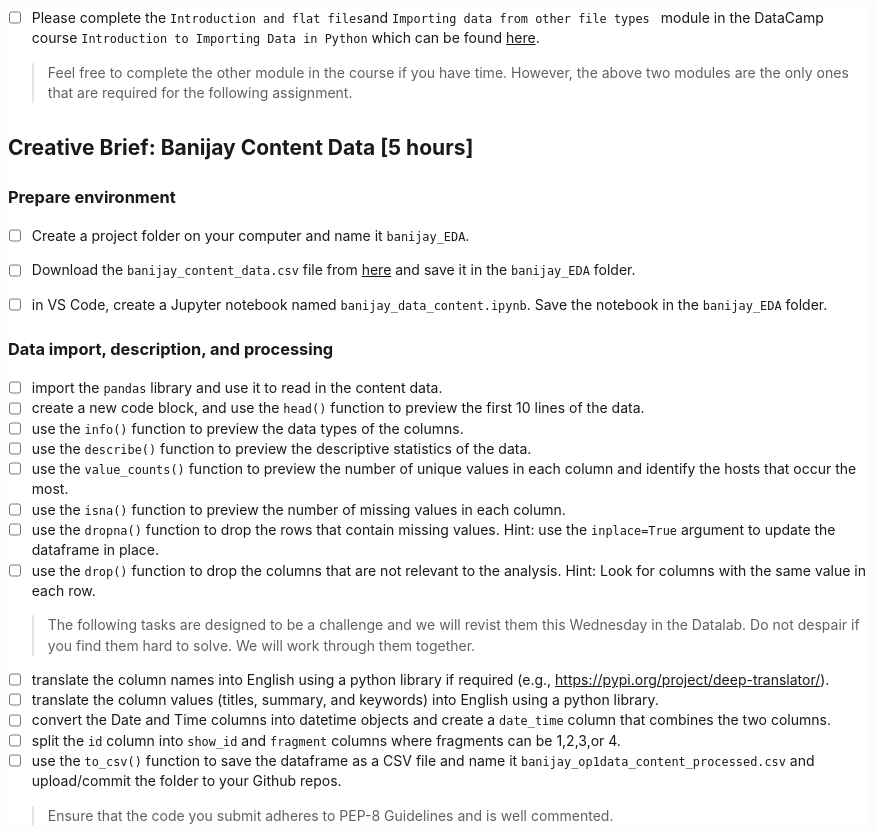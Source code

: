 - [ ] Please complete the ```Introduction and flat files```and ```Importing data from other file types
``` module in the DataCamp course ```Introduction to Importing Data in Python``` which can be found [here](https://app.datacamp.com/learn/courses/introduction-to-importing-data-in-python).

> Feel free to complete the other module in the course if you have time. However, the above two modules are the only ones that are required for the following assignment.

## Creative Brief: Banijay Content Data [5 hours]

### Prepare environment

- [ ] Create a project folder on your computer and name it ```banijay_EDA```.
- [ ] Download the ```banijay_content_data.csv``` file from [here](https://edubuas.sharepoint.com/:u:/t/2022-23BFAI1.P2-01ADSAI/EarzHHJ3iFtOowFSxFmYNJYBWzx8WWzn-iZ4fkdGO3jSyw?e=BqGy4R) and save it in the ```banijay_EDA``` folder.
- [ ]  in VS Code, create a Jupyter notebook named ```banijay_data_content.ipynb```. Save the notebook in the ```banijay_EDA``` folder.


### Data import, description, and processing


- [ ]  import the ```pandas``` library and use it to read in the content data.
- [ ]  create a new code block, and use the ```head()``` function to preview the first 10 lines of the data.
- [ ]  use the ```info()``` function to preview the data types of the columns.
- [ ]  use the ```describe()``` function to preview the descriptive statistics of the data.
- [ ]  use the ```value_counts()``` function to preview the number of unique values in each column and identify the hosts that occur the most.
- [ ]  use the ```isna()``` function to preview the number of missing values in each column.
- [ ]  use the ```dropna()``` function to drop the rows that contain missing values. Hint: use the ```inplace=True``` argument to update the dataframe in place.
- [ ]  use the ```drop()``` function to drop the columns that are not relevant to the analysis. Hint: Look for columns with the same value in each row. 

> The following tasks are designed to be a challenge and we will revist them this Wednesday in the Datalab. Do not despair if you find them hard to solve. We will work through them together.

- [ ] translate the column names into English using a python library if required (e.g., https://pypi.org/project/deep-translator/).
- [ ] translate the column values (titles, summary, and keywords) into English using a python library.
- [ ] convert the Date and Time columns into datetime objects and create a ```date_time``` column that combines the two columns.
- [ ] split the ```id``` column into ```show_id``` and ```fragment``` columns where fragments can be 1,2,3,or 4.
- [ ] use the ```to_csv()``` function to save the dataframe as a CSV file and name it ```banijay_op1data_content_processed.csv``` and upload/commit the folder to your Github repos.

> Ensure that the code you submit adheres to PEP-8 Guidelines and is well commented.


